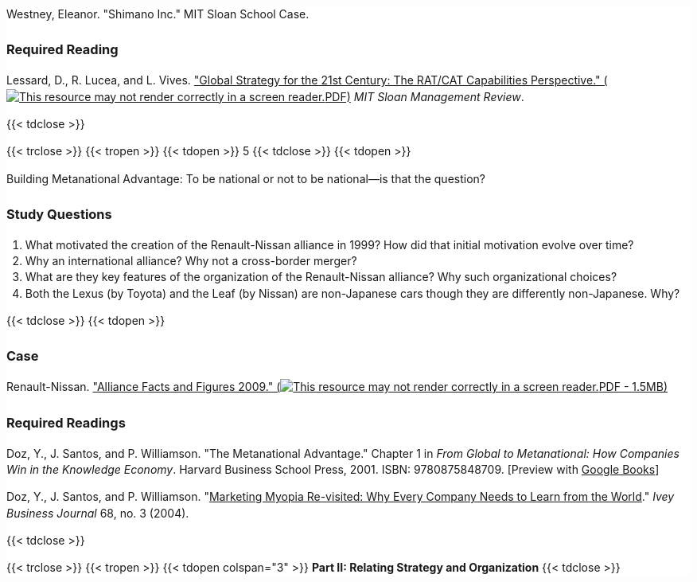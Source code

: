 Westney, Eleanor. "Shimano Inc." MIT Sloan School Case.

### Required Reading

Lessard, D., R. Lucea, and L. Vives. ["Global Strategy for the 21st Century: The RAT/CAT Capabilities Perspective." (![This resource may not render correctly in a screen reader.](/images/inacessible.gif)PDF)](http://www.icgd.hku.hk/2011-2012/Feb16_ppt1.pdf) _MIT Sloan Management Review_.


{{< tdclose >}}

{{< trclose >}}
{{< tropen >}}
{{< tdopen >}}
5
{{< tdclose >}}
{{< tdopen >}}


Building Metanational Advantage: To be national or not to be national—is that the question?

### Study Questions

1.  What motivated the creation of the Renault-Nissan alliance in 1999? How did that initial motivation evolve over time?
2.  Why an international alliance? Why not a cross-border merger?
3.  What are they key features of the organization of the Renault-Nissan alliance? Why such organizational choices?
4.  Both the Lexus (by Toyota) and the Leaf (by Nissan) are non-Japanese cars though they are differently non-Japanese. Why?


{{< tdclose >}}
{{< tdopen >}}


### Case

Renault-Nissan. ["Alliance Facts and Figures 2009." (![This resource may not render correctly in a screen reader.](/images/inacessible.gif)PDF - 1.5MB)](https://www.slideshare.net/shivakumar86/alliance-factsandfigures2009)

### Required Readings

Doz, Y., J. Santos, and P. Williamson. "The Metanational Advantage." Chapter 1 in _From Global to Metanational: How Companies Win in the Knowledge Economy_. Harvard Business School Press, 2001. ISBN: 9780875848709. \[Preview with [Google Books](http://books.google.com/books?id=qzRq5KfIlwAC&pg=PA1#v=onepage)\]

Doz, Y., J. Santos, and P. Williamson. "[Marketing Myopia Re-visited: Why Every Company Needs to Learn from the World](https://iveybusinessjournal.com/publication/marketing-myopia-re-visited-why-every-company-needs-to-learn-from-the-world/)." _Ivey Business Journal_ 68, no. 3 (2004).


{{< tdclose >}}

{{< trclose >}}
{{< tropen >}}
{{< tdopen colspan="3" >}}
**Part II: Relating Strategy and Organization**
{{< tdclose >}}
